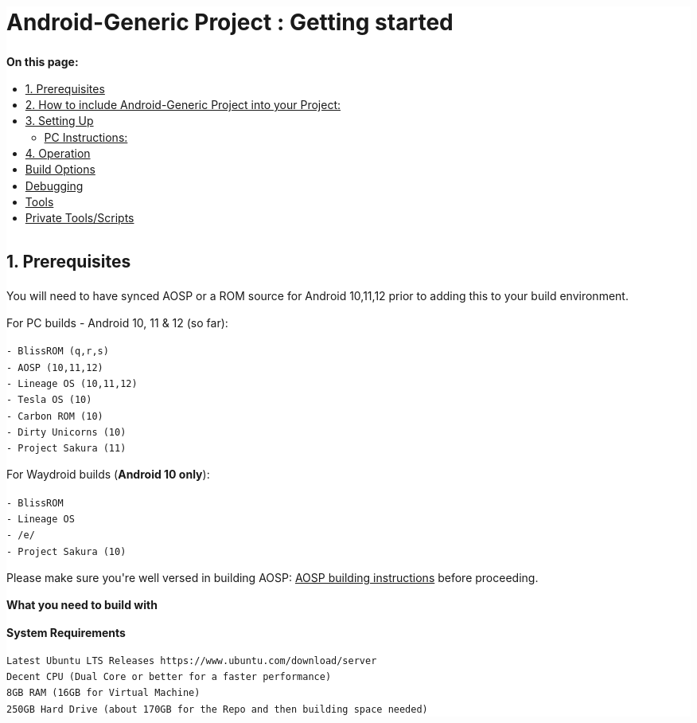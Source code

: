 # Android-Generic Project : Getting started

**On this page:**

* [1. Prerequisites](android-generic-project-getting-started.md#Gettingstarted-1.Prerequisites)
* [2. How to include Android-Generic Project into your Project:](android-generic-project-getting-started.md#Gettingstarted-2.HowtoincludeAndroid-GenericProjectintoyourProject:)
* [3. Setting Up](android-generic-project-getting-started.md#Gettingstarted-3.SettingUp)
  * [PC Instructions:](android-generic-project-getting-started.md#Gettingstarted-PCInstructions:)
* [4. Operation](android-generic-project-getting-started.md#Gettingstarted-4.Operation)
* [Build Options](android-generic-project-getting-started.md#Gettingstarted-BuildOptions)
* [Debugging](android-generic-project-getting-started.md#Gettingstarted-Debugging)
* [Tools](android-generic-project-getting-started.md#Gettingstarted-Tools)
* [Private Tools/Scripts](android-generic-project-getting-started.md#Gettingstarted-PrivateTools/Scripts)

## **1. Prerequisites** <a href="gettingstarted-1.prerequisites" id="gettingstarted-1.prerequisites"></a>

You will need to have synced AOSP or a ROM source for Android 10,11,12 prior to adding this to your build environment.

For PC builds - Android 10, 11 & 12 (so far):

```
- BlissROM (q,r,s)
- AOSP (10,11,12)
- Lineage OS (10,11,12)
- Tesla OS (10)
- Carbon ROM (10)
- Dirty Unicorns (10)
- Project Sakura (11)
```

For Waydroid builds (**Android 10 only**):

```
- BlissROM
- Lineage OS
- /e/
- Project Sakura (10)
```



Please make sure you're well versed in building AOSP: [AOSP building instructions](http://source.android.com/source/index.html) before proceeding.

**What you need to build with**

**System Requirements**

```
Latest Ubuntu LTS Releases https://www.ubuntu.com/download/server
Decent CPU (Dual Core or better for a faster performance)
8GB RAM (16GB for Virtual Machine)
250GB Hard Drive (about 170GB for the Repo and then building space needed)
```

